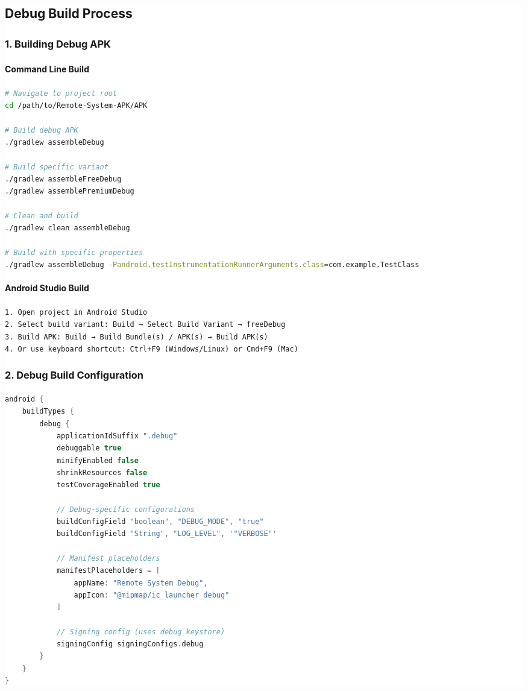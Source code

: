 
## Debug Build Process

### 1. Building Debug APK

#### Command Line Build
```bash
# Navigate to project root
cd /path/to/Remote-System-APK/APK

# Build debug APK
./gradlew assembleDebug

# Build specific variant
./gradlew assembleFreeDebug
./gradlew assemblePremiumDebug

# Clean and build
./gradlew clean assembleDebug

# Build with specific properties
./gradlew assembleDebug -Pandroid.testInstrumentationRunnerArguments.class=com.example.TestClass
```

#### Android Studio Build
```
1. Open project in Android Studio
2. Select build variant: Build → Select Build Variant → freeDebug
3. Build APK: Build → Build Bundle(s) / APK(s) → Build APK(s)
4. Or use keyboard shortcut: Ctrl+F9 (Windows/Linux) or Cmd+F9 (Mac)
```

### 2. Debug Build Configuration
```gradle
android {
    buildTypes {
        debug {
            applicationIdSuffix ".debug"
            debuggable true
            minifyEnabled false
            shrinkResources false
            testCoverageEnabled true
            
            // Debug-specific configurations
            buildConfigField "boolean", "DEBUG_MODE", "true"
            buildConfigField "String", "LOG_LEVEL", '"VERBOSE"'
            
            // Manifest placeholders
            manifestPlaceholders = [
                appName: "Remote System Debug",
                appIcon: "@mipmap/ic_launcher_debug"
            ]
            
            // Signing config (uses debug keystore)
            signingConfig signingConfigs.debug
        }
    }
}
```
